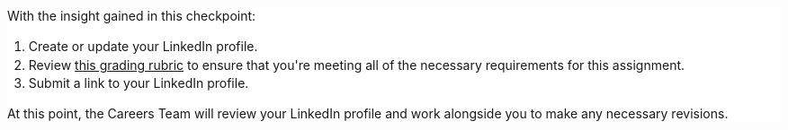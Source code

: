 With the insight gained in this checkpoint:

1. Create or update your LinkedIn profile.
2. Review [this grading rubric](https://chegg-my.sharepoint.com/:w:/p/gina_hinton/Ec-3qPFwkXlDhZqgVS-ZTGIBNw9c5liaCPwlBPNNqfsjSw?e=EwORrk) to ensure that you're meeting all of the necessary requirements for this assignment.
3. Submit a link to your LinkedIn profile.

At this point, the Careers Team will review your LinkedIn profile and work alongside you to make any necessary revisions. 
